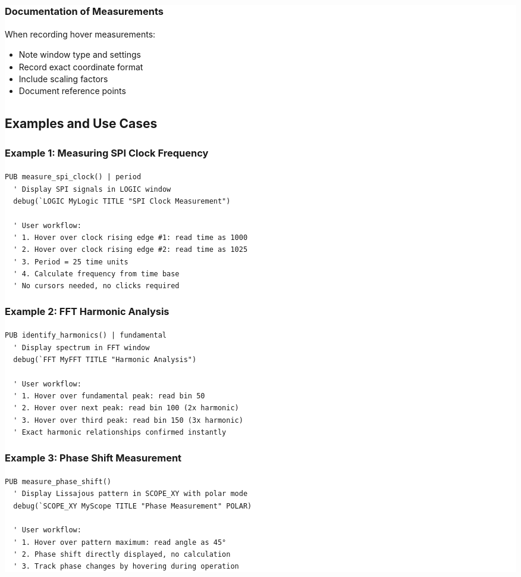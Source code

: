 ### Documentation of Measurements

When recording hover measurements:
- Note window type and settings
- Record exact coordinate format
- Include scaling factors
- Document reference points

## Examples and Use Cases

### Example 1: Measuring SPI Clock Frequency

```spin2
PUB measure_spi_clock() | period
  ' Display SPI signals in LOGIC window
  debug(`LOGIC MyLogic TITLE "SPI Clock Measurement")
  
  ' User workflow:
  ' 1. Hover over clock rising edge #1: read time as 1000
  ' 2. Hover over clock rising edge #2: read time as 1025  
  ' 3. Period = 25 time units
  ' 4. Calculate frequency from time base
  ' No cursors needed, no clicks required
```

### Example 2: FFT Harmonic Analysis

```spin2
PUB identify_harmonics() | fundamental
  ' Display spectrum in FFT window
  debug(`FFT MyFFT TITLE "Harmonic Analysis")
  
  ' User workflow:
  ' 1. Hover over fundamental peak: read bin 50
  ' 2. Hover over next peak: read bin 100 (2x harmonic)
  ' 3. Hover over third peak: read bin 150 (3x harmonic)
  ' Exact harmonic relationships confirmed instantly
```

### Example 3: Phase Shift Measurement

```spin2
PUB measure_phase_shift()
  ' Display Lissajous pattern in SCOPE_XY with polar mode
  debug(`SCOPE_XY MyScope TITLE "Phase Measurement" POLAR)
  
  ' User workflow:
  ' 1. Hover over pattern maximum: read angle as 45°
  ' 2. Phase shift directly displayed, no calculation
  ' 3. Track phase changes by hovering during operation
```
